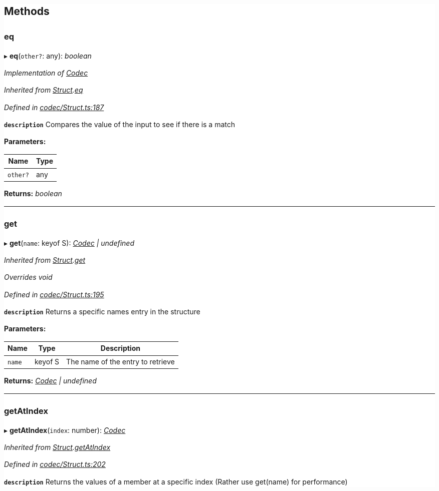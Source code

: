 ## Methods

###  eq

▸ **eq**(`other?`: any): *boolean*

*Implementation of [Codec](../interfaces/_types_.codec.md)*

*Inherited from [Struct](_codec_struct_.struct.md).[eq](_codec_struct_.struct.md#eq)*

*Defined in [codec/Struct.ts:187](https://github.com/polkadot-js/api/blob/61065a2/packages/types/src/codec/Struct.ts#L187)*

**`description`** Compares the value of the input to see if there is a match

**Parameters:**

Name | Type |
------ | ------ |
`other?` | any |

**Returns:** *boolean*

___

###  get

▸ **get**(`name`: keyof S): *[Codec](../interfaces/_types_.codec.md) | undefined*

*Inherited from [Struct](_codec_struct_.struct.md).[get](_codec_struct_.struct.md#get)*

*Overrides void*

*Defined in [codec/Struct.ts:195](https://github.com/polkadot-js/api/blob/61065a2/packages/types/src/codec/Struct.ts#L195)*

**`description`** Returns a specific names entry in the structure

**Parameters:**

Name | Type | Description |
------ | ------ | ------ |
`name` | keyof S | The name of the entry to retrieve  |

**Returns:** *[Codec](../interfaces/_types_.codec.md) | undefined*

___

###  getAtIndex

▸ **getAtIndex**(`index`: number): *[Codec](../interfaces/_types_.codec.md)*

*Inherited from [Struct](_codec_struct_.struct.md).[getAtIndex](_codec_struct_.struct.md#getatindex)*

*Defined in [codec/Struct.ts:202](https://github.com/polkadot-js/api/blob/61065a2/packages/types/src/codec/Struct.ts#L202)*

**`description`** Returns the values of a member at a specific index (Rather use get(name) for performance)
